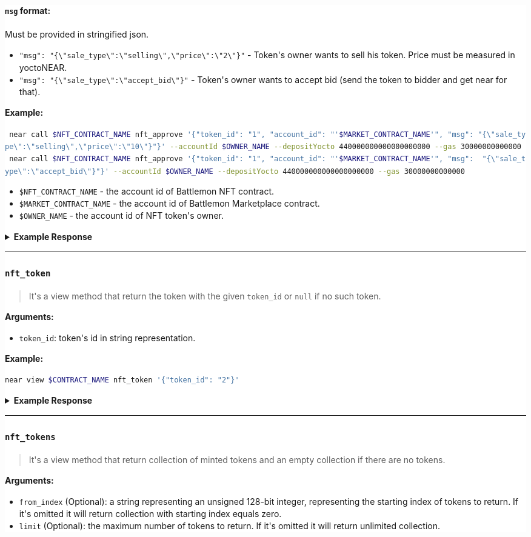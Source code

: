 #### `msg` format:

Must be provided in stringified json.

* `"msg": "{\"sale_type\":\"selling\",\"price\":\"2\"}"` - Token's owner wants to sell his token. Price must be measured in yoctoNEAR.
* `"msg": "{\"sale_type\":\"accept_bid\"}"` - Token's owner wants to accept bid (send the token to bidder and get near for that).

**Example:**

```bash
 near call $NFT_CONTRACT_NAME nft_approve '{"token_id": "1", "account_id": "'$MARKET_CONTRACT_NAME'", "msg": "{\"sale_type\":\"selling\",\"price\":\"10\"}"}' --accountId $OWNER_NAME --depositYocto 440000000000000000000 --gas 30000000000000
 near call $NFT_CONTRACT_NAME nft_approve '{"token_id": "1", "account_id": "'$MARKET_CONTRACT_NAME'", "msg":  "{\"sale_type\":\"accept_bid\"}"}' --accountId $OWNER_NAME --depositYocto 440000000000000000000 --gas 30000000000000
```

- `$NFT_CONTRACT_NAME` - the account id of Battlemon NFT contract.
- `$MARKET_CONTRACT_NAME` - the account id of Battlemon Marketplace contract.
- `$OWNER_NAME` - the account id of NFT token's owner.

<details><summary> <strong>Example Response</strong> </summary></details>

---

### `nft_token`

> It's a view method that return the token with the given `token_id` or `null` if no such token.

**Arguments:**

- `token_id`: token's id in string representation.

**Example:**

```bash
near view $CONTRACT_NAME nft_token '{"token_id": "2"}'
```

<details><summary> <strong>Example Response</strong> </summary></details>

---

### `nft_tokens`

> It's a view method that return collection of minted tokens and an empty collection if there are no tokens.

**Arguments:**

- `from_index` (Optional): a string representing an unsigned 128-bit integer, representing the starting index of tokens
  to return. If it's omitted it will return collection with starting index equals zero.
- `limit` (Optional): the maximum number of tokens to return. If it's omitted it will return unlimited collection.
